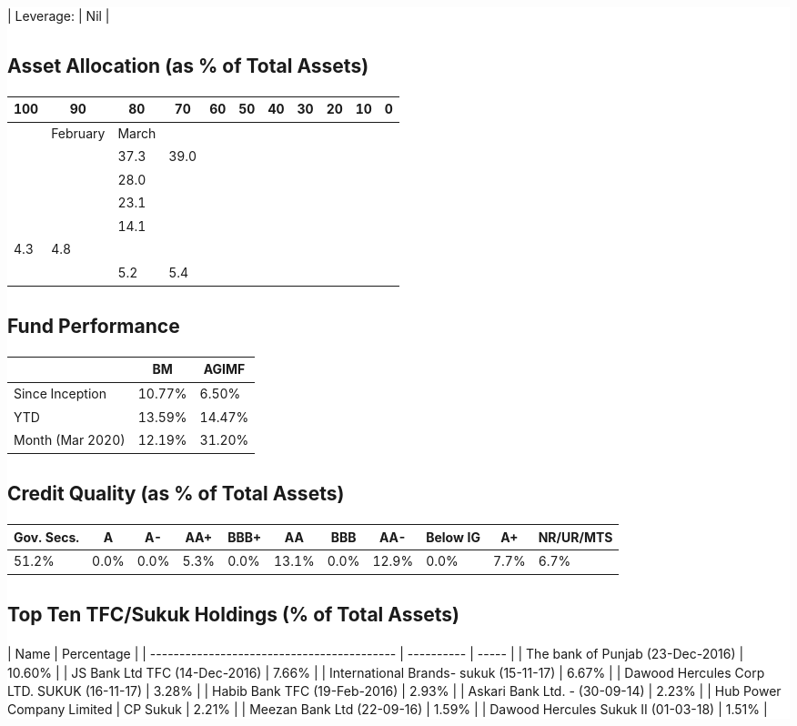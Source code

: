 | Leverage:                | Nil                         |

## Asset Allocation (as % of Total Assets)

| 100 | 90       | 80    | 70   | 60  | 50  | 40  | 30  | 20  | 10  | 0   |
| --- | -------- | ----- | ---- | --- | --- | --- | --- | --- | --- | --- |
|     | February | March |      |     |     |     |     |     |     |     |
|     |          | 37.3  | 39.0 |     |     |     |     |     |     |     |
|     |          | 28.0  |      |     |     |     |     |     |     |     |
|     |          | 23.1  |      |     |     |     |     |     |     |     |
|     |          | 14.1  |      |     |     |     |     |     |     |     |
| 4.3 | 4.8      |       |      |     |     |     |     |     |     |     |
|     |          | 5.2   | 5.4  |     |     |     |     |     |     |     |

## Fund Performance

|                  | BM     | AGIMF  |
| ---------------- | ------ | ------ |
| Since Inception  | 10.77% | 6.50%  |
| YTD              | 13.59% | 14.47% |
| Month (Mar 2020) | 12.19% | 31.20% |

## Credit Quality (as % of Total Assets)

| Gov. Secs. | A    | A-   | AA+  | BBB+ | AA    | BBB  | AA-   | Below IG | A+   | NR/UR/MTS |
| ---------- | ---- | ---- | ---- | ---- | ----- | ---- | ----- | -------- | ---- | --------- |
| 51.2%      | 0.0% | 0.0% | 5.3% | 0.0% | 13.1% | 0.0% | 12.9% | 0.0%     | 7.7% | 6.7%      |

## Top Ten TFC/Sukuk Holdings (% of Total Assets)

| Name                                       | Percentage |
| ------------------------------------------ | ---------- | ----- |
| The bank of Punjab (23-Dec-2016)           | 10.60%     |
| JS Bank Ltd TFC (14-Dec-2016)              | 7.66%      |
| International Brands- sukuk (15-11-17)     | 6.67%      |
| Dawood Hercules Corp LTD. SUKUK (16-11-17) | 3.28%      |
| Habib Bank TFC (19-Feb-2016)               | 2.93%      |
| Askari Bank Ltd. - (30-09-14)              | 2.23%      |
| Hub Power Company Limited                  | CP Sukuk   | 2.21% |
| Meezan Bank Ltd (22-09-16)                 | 1.59%      |
| Dawood Hercules Sukuk II (01-03-18)        | 1.51%      |
